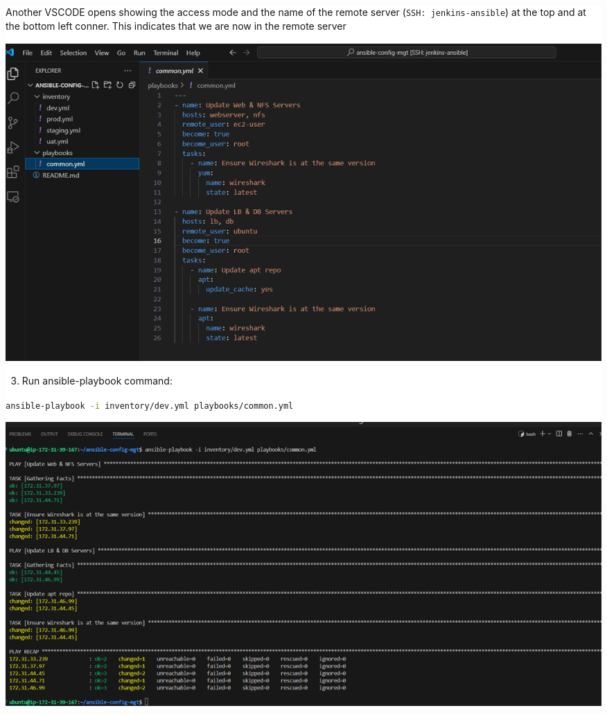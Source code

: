 Another VSCODE opens showing the access mode and the name of the remote server (`SSH: jenkins-ansible`) at the top and at the bottom left conner. This indicates that we are now in the remote server

![](./images/32.png)

3. Run ansible-playbook command:

```bash
ansible-playbook -i inventory/dev.yml playbooks/common.yml
```
![](./images/41.png)
